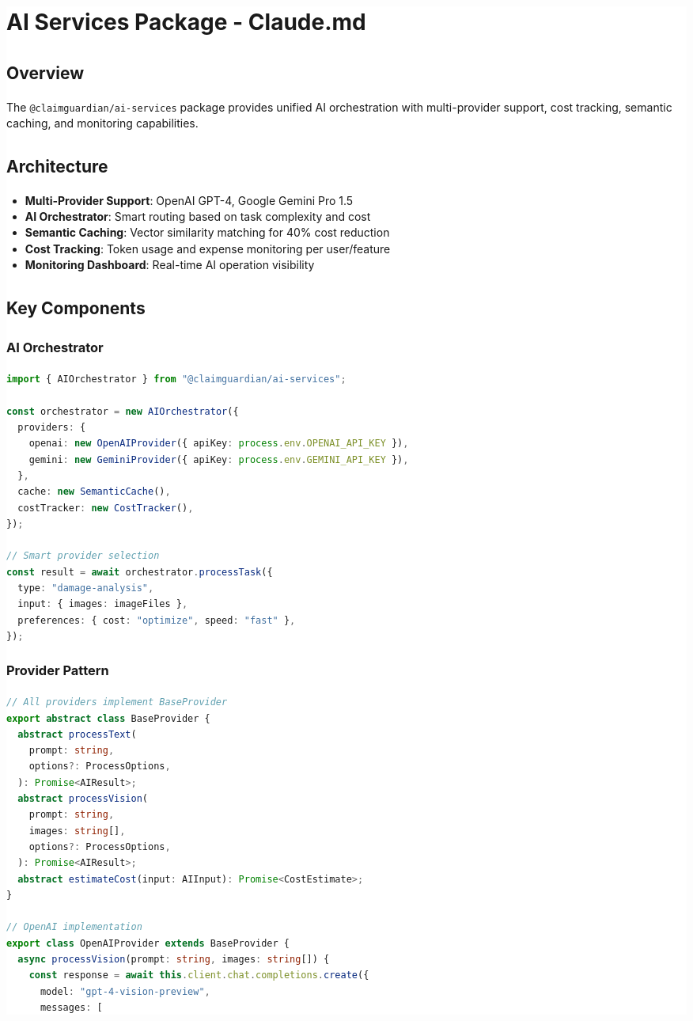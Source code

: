 # AI Services Package - Claude.md

## Overview

The `@claimguardian/ai-services` package provides unified AI orchestration with multi-provider support, cost tracking, semantic caching, and monitoring capabilities.

## Architecture

- **Multi-Provider Support**: OpenAI GPT-4, Google Gemini Pro 1.5
- **AI Orchestrator**: Smart routing based on task complexity and cost
- **Semantic Caching**: Vector similarity matching for 40% cost reduction
- **Cost Tracking**: Token usage and expense monitoring per user/feature
- **Monitoring Dashboard**: Real-time AI operation visibility

## Key Components

### AI Orchestrator

```typescript
import { AIOrchestrator } from "@claimguardian/ai-services";

const orchestrator = new AIOrchestrator({
  providers: {
    openai: new OpenAIProvider({ apiKey: process.env.OPENAI_API_KEY }),
    gemini: new GeminiProvider({ apiKey: process.env.GEMINI_API_KEY }),
  },
  cache: new SemanticCache(),
  costTracker: new CostTracker(),
});

// Smart provider selection
const result = await orchestrator.processTask({
  type: "damage-analysis",
  input: { images: imageFiles },
  preferences: { cost: "optimize", speed: "fast" },
});
```

### Provider Pattern

```typescript
// All providers implement BaseProvider
export abstract class BaseProvider {
  abstract processText(
    prompt: string,
    options?: ProcessOptions,
  ): Promise<AIResult>;
  abstract processVision(
    prompt: string,
    images: string[],
    options?: ProcessOptions,
  ): Promise<AIResult>;
  abstract estimateCost(input: AIInput): Promise<CostEstimate>;
}

// OpenAI implementation
export class OpenAIProvider extends BaseProvider {
  async processVision(prompt: string, images: string[]) {
    const response = await this.client.chat.completions.create({
      model: "gpt-4-vision-preview",
      messages: [
```